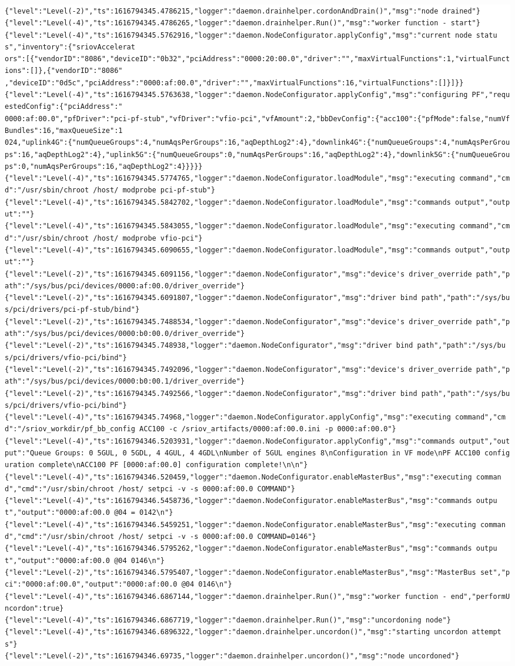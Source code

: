 ```shell
{"level":"Level(-2)","ts":1616794345.4786215,"logger":"daemon.drainhelper.cordonAndDrain()","msg":"node drained"}
{"level":"Level(-4)","ts":1616794345.4786265,"logger":"daemon.drainhelper.Run()","msg":"worker function - start"}
{"level":"Level(-4)","ts":1616794345.5762916,"logger":"daemon.NodeConfigurator.applyConfig","msg":"current node status","inventory":{"sriovAccelerat
ors":[{"vendorID":"8086","deviceID":"0b32","pciAddress":"0000:20:00.0","driver":"","maxVirtualFunctions":1,"virtualFunctions":[]},{"vendorID":"8086"
,"deviceID":"0d5c","pciAddress":"0000:af:00.0","driver":"","maxVirtualFunctions":16,"virtualFunctions":[]}]}}
{"level":"Level(-4)","ts":1616794345.5763638,"logger":"daemon.NodeConfigurator.applyConfig","msg":"configuring PF","requestedConfig":{"pciAddress":"
0000:af:00.0","pfDriver":"pci-pf-stub","vfDriver":"vfio-pci","vfAmount":2,"bbDevConfig":{"acc100":{"pfMode":false,"numVfBundles":16,"maxQueueSize":1
024,"uplink4G":{"numQueueGroups":4,"numAqsPerGroups":16,"aqDepthLog2":4},"downlink4G":{"numQueueGroups":4,"numAqsPerGroups":16,"aqDepthLog2":4},"uplink5G":{"numQueueGroups":0,"numAqsPerGroups":16,"aqDepthLog2":4},"downlink5G":{"numQueueGroups":0,"numAqsPerGroups":16,"aqDepthLog2":4}}}}}
{"level":"Level(-4)","ts":1616794345.5774765,"logger":"daemon.NodeConfigurator.loadModule","msg":"executing command","cmd":"/usr/sbin/chroot /host/ modprobe pci-pf-stub"}
{"level":"Level(-4)","ts":1616794345.5842702,"logger":"daemon.NodeConfigurator.loadModule","msg":"commands output","output":""}
{"level":"Level(-4)","ts":1616794345.5843055,"logger":"daemon.NodeConfigurator.loadModule","msg":"executing command","cmd":"/usr/sbin/chroot /host/ modprobe vfio-pci"}
{"level":"Level(-4)","ts":1616794345.6090655,"logger":"daemon.NodeConfigurator.loadModule","msg":"commands output","output":""}
{"level":"Level(-2)","ts":1616794345.6091156,"logger":"daemon.NodeConfigurator","msg":"device's driver_override path","path":"/sys/bus/pci/devices/0000:af:00.0/driver_override"}
{"level":"Level(-2)","ts":1616794345.6091807,"logger":"daemon.NodeConfigurator","msg":"driver bind path","path":"/sys/bus/pci/drivers/pci-pf-stub/bind"}
{"level":"Level(-2)","ts":1616794345.7488534,"logger":"daemon.NodeConfigurator","msg":"device's driver_override path","path":"/sys/bus/pci/devices/0000:b0:00.0/driver_override"}
{"level":"Level(-2)","ts":1616794345.748938,"logger":"daemon.NodeConfigurator","msg":"driver bind path","path":"/sys/bus/pci/drivers/vfio-pci/bind"}
{"level":"Level(-2)","ts":1616794345.7492096,"logger":"daemon.NodeConfigurator","msg":"device's driver_override path","path":"/sys/bus/pci/devices/0000:b0:00.1/driver_override"}
{"level":"Level(-2)","ts":1616794345.7492566,"logger":"daemon.NodeConfigurator","msg":"driver bind path","path":"/sys/bus/pci/drivers/vfio-pci/bind"}
{"level":"Level(-4)","ts":1616794345.74968,"logger":"daemon.NodeConfigurator.applyConfig","msg":"executing command","cmd":"/sriov_workdir/pf_bb_config ACC100 -c /sriov_artifacts/0000:af:00.0.ini -p 0000:af:00.0"}
{"level":"Level(-4)","ts":1616794346.5203931,"logger":"daemon.NodeConfigurator.applyConfig","msg":"commands output","output":"Queue Groups: 0 5GUL, 0 5GDL, 4 4GUL, 4 4GDL\nNumber of 5GUL engines 8\nConfiguration in VF mode\nPF ACC100 configuration complete\nACC100 PF [0000:af:00.0] configuration complete!\n\n"}
{"level":"Level(-4)","ts":1616794346.520459,"logger":"daemon.NodeConfigurator.enableMasterBus","msg":"executing command","cmd":"/usr/sbin/chroot /host/ setpci -v -s 0000:af:00.0 COMMAND"}
{"level":"Level(-4)","ts":1616794346.5458736,"logger":"daemon.NodeConfigurator.enableMasterBus","msg":"commands output","output":"0000:af:00.0 @04 = 0142\n"}
{"level":"Level(-4)","ts":1616794346.5459251,"logger":"daemon.NodeConfigurator.enableMasterBus","msg":"executing command","cmd":"/usr/sbin/chroot /host/ setpci -v -s 0000:af:00.0 COMMAND=0146"}
{"level":"Level(-4)","ts":1616794346.5795262,"logger":"daemon.NodeConfigurator.enableMasterBus","msg":"commands output","output":"0000:af:00.0 @04 0146\n"}
{"level":"Level(-2)","ts":1616794346.5795407,"logger":"daemon.NodeConfigurator.enableMasterBus","msg":"MasterBus set","pci":"0000:af:00.0","output":"0000:af:00.0 @04 0146\n"}
{"level":"Level(-4)","ts":1616794346.6867144,"logger":"daemon.drainhelper.Run()","msg":"worker function - end","performUncordon":true}
{"level":"Level(-4)","ts":1616794346.6867719,"logger":"daemon.drainhelper.Run()","msg":"uncordoning node"}
{"level":"Level(-4)","ts":1616794346.6896322,"logger":"daemon.drainhelper.uncordon()","msg":"starting uncordon attempts"}
{"level":"Level(-2)","ts":1616794346.69735,"logger":"daemon.drainhelper.uncordon()","msg":"node uncordoned"}
```